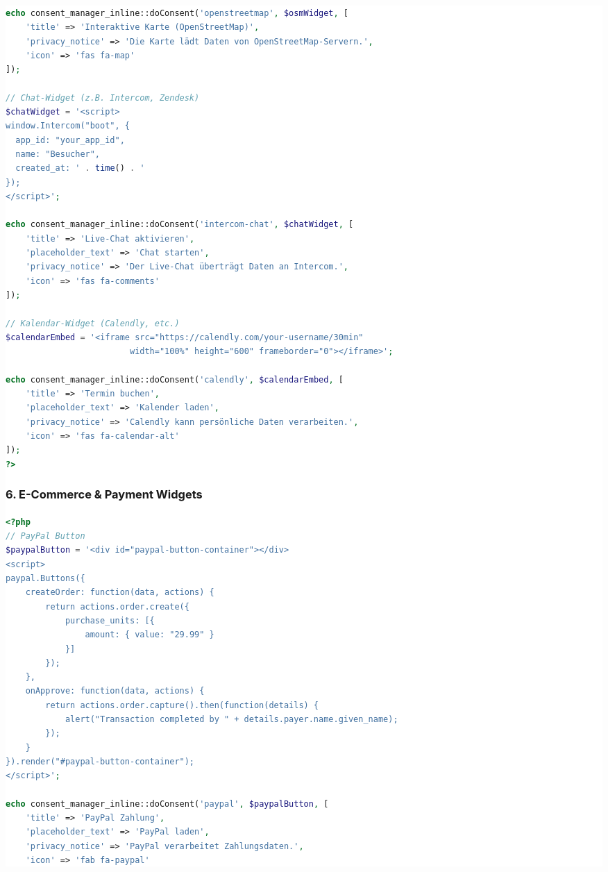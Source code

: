 ```php
echo consent_manager_inline::doConsent('openstreetmap', $osmWidget, [
    'title' => 'Interaktive Karte (OpenStreetMap)',
    'privacy_notice' => 'Die Karte lädt Daten von OpenStreetMap-Servern.',
    'icon' => 'fas fa-map'
]);

// Chat-Widget (z.B. Intercom, Zendesk)
$chatWidget = '<script>
window.Intercom("boot", {
  app_id: "your_app_id",
  name: "Besucher",
  created_at: ' . time() . '
});
</script>';

echo consent_manager_inline::doConsent('intercom-chat', $chatWidget, [
    'title' => 'Live-Chat aktivieren',
    'placeholder_text' => 'Chat starten',
    'privacy_notice' => 'Der Live-Chat überträgt Daten an Intercom.',
    'icon' => 'fas fa-comments'
]);

// Kalendar-Widget (Calendly, etc.)
$calendarEmbed = '<iframe src="https://calendly.com/your-username/30min" 
                         width="100%" height="600" frameborder="0"></iframe>';

echo consent_manager_inline::doConsent('calendly', $calendarEmbed, [
    'title' => 'Termin buchen',
    'placeholder_text' => 'Kalender laden',
    'privacy_notice' => 'Calendly kann persönliche Daten verarbeiten.',
    'icon' => 'fas fa-calendar-alt'
]);
?>
```

### **6. E-Commerce & Payment Widgets**

```php
<?php
// PayPal Button
$paypalButton = '<div id="paypal-button-container"></div>
<script>
paypal.Buttons({
    createOrder: function(data, actions) {
        return actions.order.create({
            purchase_units: [{
                amount: { value: "29.99" }
            }]
        });
    },
    onApprove: function(data, actions) {
        return actions.order.capture().then(function(details) {
            alert("Transaction completed by " + details.payer.name.given_name);
        });
    }
}).render("#paypal-button-container");
</script>';

echo consent_manager_inline::doConsent('paypal', $paypalButton, [
    'title' => 'PayPal Zahlung',
    'placeholder_text' => 'PayPal laden',
    'privacy_notice' => 'PayPal verarbeitet Zahlungsdaten.',
    'icon' => 'fab fa-paypal'
```